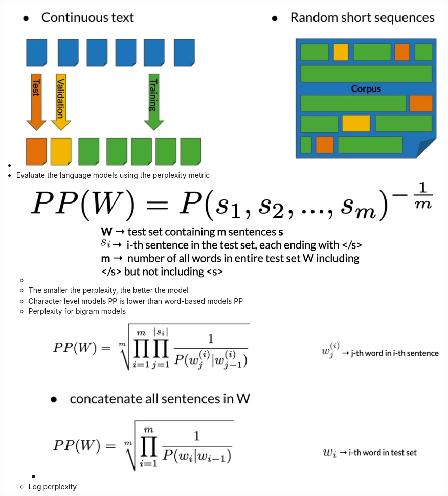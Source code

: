   - ![](Images/30.png)
- Evaluate the language models using the perplexity metric
  - ![](Images/31.png)
  - The smaller the perplexity, the better the model
  - Character level models PP is lower than word-based models PP
  - Perplexity for bigram models
    - ![](Images/32.png)
  - Log perplexity